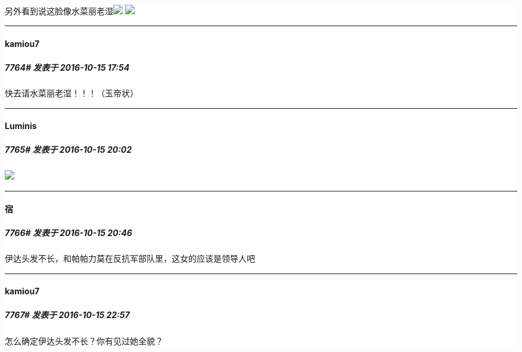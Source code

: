 



另外看到说这脸像水菜丽老湿<img src="https://static.saraba1st.com/image/smiley/face/149.gif" referrerpolicy="no-referrer">
<img src="http://ww2.sinaimg.cn/mw1024/6045c559gw1f8sikq3oxqj20xc0ir40b.jpg" referrerpolicy="no-referrer">







-----

####  kamiou7  
##### 7764#       发表于 2016-10-15 17:54




快去请水菜丽老湿！！！（玉帝状）







-----

####  Luminis  
##### 7765#       发表于 2016-10-15 20:02



<img src="http://ww1.sinaimg.cn/large/667d1cadgw1f8t7gegntkj20ga0j3jsm.jpg" referrerpolicy="no-referrer">







-----

####  宿  
##### 7766#       发表于 2016-10-15 20:46




伊达头发不长，和帕帕力莫在反抗军部队里，这女的应该是领导人吧







-----

####  kamiou7  
##### 7767#       发表于 2016-10-15 22:57




怎么确定伊达头发不长？你有见过她全貌？
